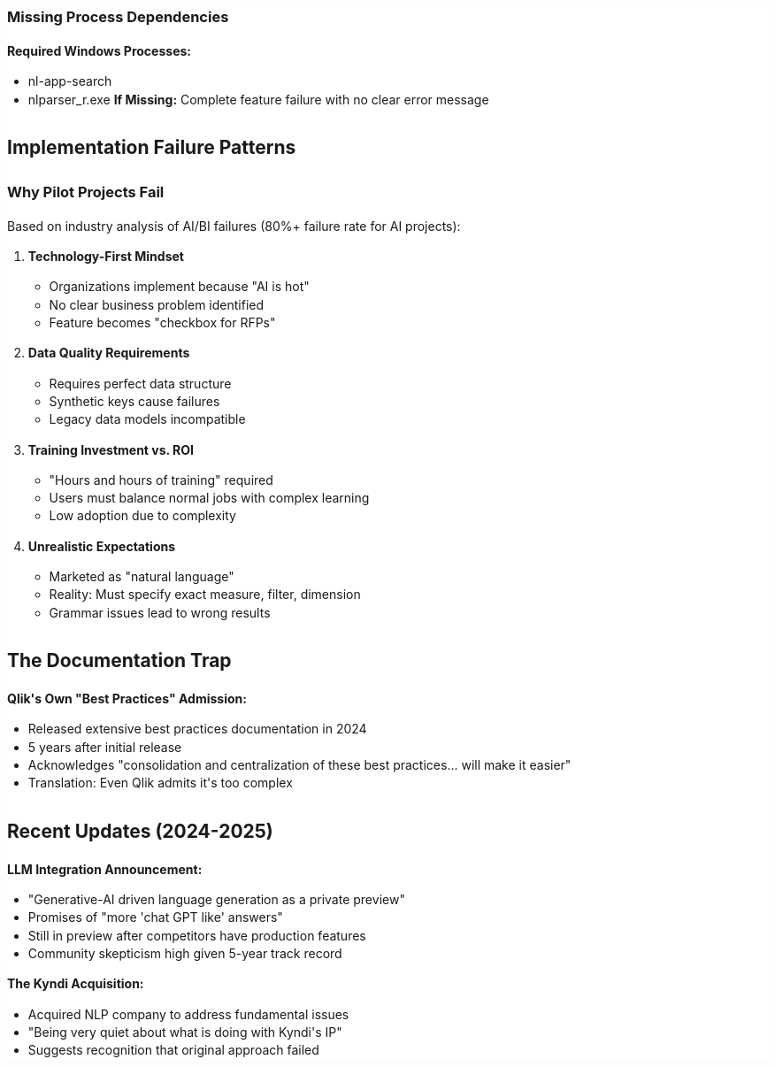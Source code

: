 ### Missing Process Dependencies
**Required Windows Processes:**
- nl-app-search
- nlparser_r.exe
**If Missing:** Complete feature failure with no clear error message

## Implementation Failure Patterns

### Why Pilot Projects Fail
Based on industry analysis of AI/BI failures (80%+ failure rate for AI projects):

1. **Technology-First Mindset**
   - Organizations implement because "AI is hot"
   - No clear business problem identified
   - Feature becomes "checkbox for RFPs"

2. **Data Quality Requirements**
   - Requires perfect data structure
   - Synthetic keys cause failures
   - Legacy data models incompatible

3. **Training Investment vs. ROI**
   - "Hours and hours of training" required
   - Users must balance normal jobs with complex learning
   - Low adoption due to complexity

4. **Unrealistic Expectations**
   - Marketed as "natural language"
   - Reality: Must specify exact measure, filter, dimension
   - Grammar issues lead to wrong results

## The Documentation Trap

**Qlik's Own "Best Practices" Admission:**
- Released extensive best practices documentation in 2024
- 5 years after initial release
- Acknowledges "consolidation and centralization of these best practices... will make it easier"
- Translation: Even Qlik admits it's too complex

## Recent Updates (2024-2025)

**LLM Integration Announcement:**
- "Generative-AI driven language generation as a private preview"
- Promises of "more 'chat GPT like' answers"
- Still in preview after competitors have production features
- Community skepticism high given 5-year track record

**The Kyndi Acquisition:**
- Acquired NLP company to address fundamental issues
- "Being very quiet about what is doing with Kyndi's IP"
- Suggests recognition that original approach failed
